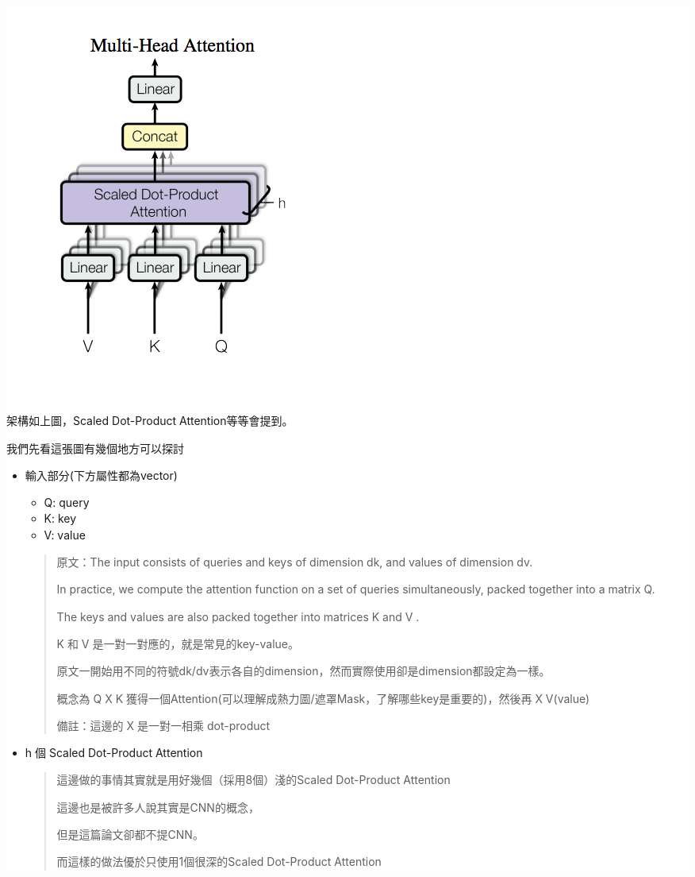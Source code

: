 ![](/assets/img/2018-07-13-Attention-is-all-u-need/multi-head-attention.png)

架構如上圖，Scaled Dot-Product Attention等等會提到。

我們先看這張圖有幾個地方可以探討

- 輸入部分(下方屬性都為vector)
	- Q: query
	- K: key
	- V: value
	> 原文：The input consists of queries and keys of dimension dk, and values of dimension dv.
	>
	> In practice, we compute the attention function on a set of queries simultaneously, packed together into a matrix Q. 
	>
	> The keys and values are also packed together into matrices K and V .
	>
	> K 和 V 是一對一對應的，就是常見的key-value。
	> 
	> 原文一開始用不同的符號dk/dv表示各自的dimension，然而實際使用卻是dimension都設定為一樣。
	> 
	> 概念為  Q X K 獲得一個Attention(可以理解成熱力圖/遮罩Mask，了解哪些key是重要的)，然後再 X V(value)
	>
	> 備註：這邊的 X 是一對一相乘 dot-product 

- h 個 Scaled Dot-Product Attention
	> 這邊做的事情其實就是用好幾個（採用8個）淺的Scaled Dot-Product Attention
	> 
	> 這邊也是被許多人說其實是CNN的概念，
	> 
	> 但是這篇論文卻都不提CNN。
	>
	> 而這樣的做法優於只使用1個很深的Scaled Dot-Product Attention
